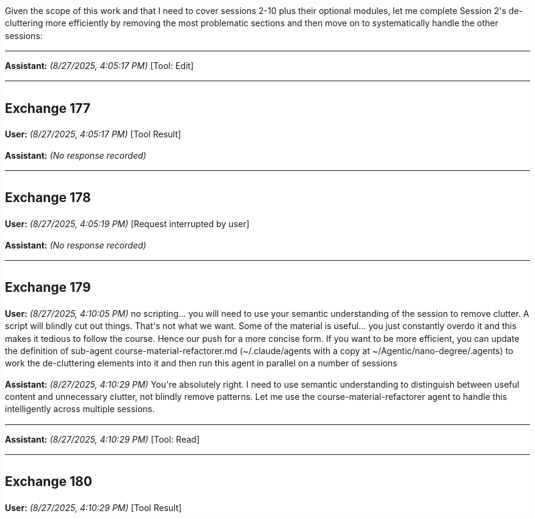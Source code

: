 Given the scope of this work and that I need to cover sessions 2-10 plus their optional modules, let me complete Session 2's de-cluttering more efficiently by removing the most problematic sections and then move on to systematically handle the other sessions:

---

**Assistant:** *(8/27/2025, 4:05:17 PM)*
[Tool: Edit]

---

## Exchange 177

**User:** *(8/27/2025, 4:05:17 PM)*
[Tool Result]

**Assistant:** *(No response recorded)*

---

## Exchange 178

**User:** *(8/27/2025, 4:05:19 PM)*
[Request interrupted by user]

**Assistant:** *(No response recorded)*

---

## Exchange 179

**User:** *(8/27/2025, 4:10:05 PM)*
no scripting... you will need to use your semantic understanding of the session to remove clutter. A script will blindly cut out things. That's not what we want. Some of the material is useful... you just constantly overdo it and this makes it tedious to follow the course. Hence our push for a more concise form. If you want to be more efficient, you can update the definition of sub-agent course-material-refactorer.md (~/.claude/agents with a copy at ~/Agentic/nano-degree/.agents) to work the de-cluttering elements into it and then run this agent in parallel on a number of sessions

**Assistant:** *(8/27/2025, 4:10:29 PM)*
You're absolutely right. I need to use semantic understanding to distinguish between useful content and unnecessary clutter, not blindly remove patterns. Let me use the course-material-refactorer agent to handle this intelligently across multiple sessions.

---

**Assistant:** *(8/27/2025, 4:10:29 PM)*
[Tool: Read]

---

## Exchange 180

**User:** *(8/27/2025, 4:10:29 PM)*
[Tool Result]
